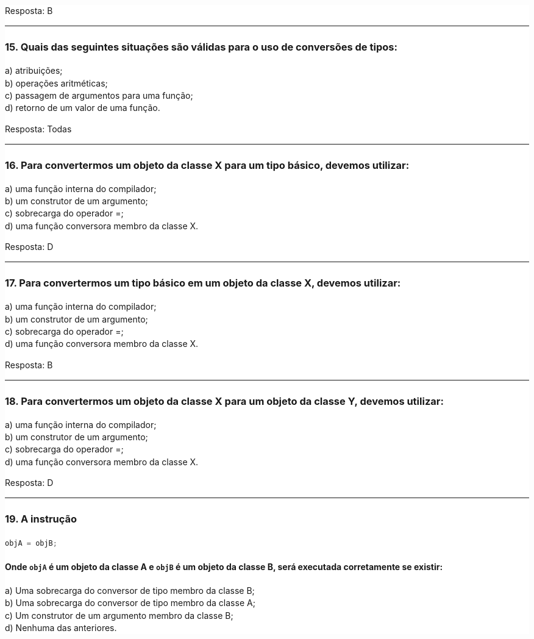 Resposta: B  

---

### 15. Quais das seguintes situações são válidas para o uso de conversões de tipos:
a) atribuições;  
b) operações aritméticas;  
c) passagem de argumentos para uma função;  
d) retorno de um valor de uma função.  

Resposta: Todas   

---

### 16. Para convertermos um objeto da classe X para um tipo básico, devemos utilizar:
a) uma função interna do compilador;  
b) um construtor de um argumento;  
c) sobrecarga do operador =;  
d) uma função conversora membro da classe X.  

Resposta: D  

---

### 17. Para convertermos um tipo básico em um objeto da classe X, devemos utilizar:
a) uma função interna do compilador;  
b) um construtor de um argumento;  
c) sobrecarga do operador =;  
d) uma função conversora membro da classe X.  

Resposta: B  

---

### 18. Para convertermos um objeto da classe X para um objeto da classe Y, devemos utilizar:
a) uma função interna do compilador;  
b) um construtor de um argumento;  
c) sobrecarga do operador =;  
d) uma função conversora membro da classe X.  

Resposta: D    

---



### 19. A instrução  

```cpp
objA = objB;  
```
#### Onde `objA` é um objeto da classe A e `objB` é um objeto da classe B, será executada corretamente se existir:  
a) Uma sobrecarga do conversor de tipo membro da classe B;  
b) Uma sobrecarga do conversor de tipo membro da classe A;  
c) Um construtor de um argumento membro da classe B;  
d) Nenhuma das anteriores.  
